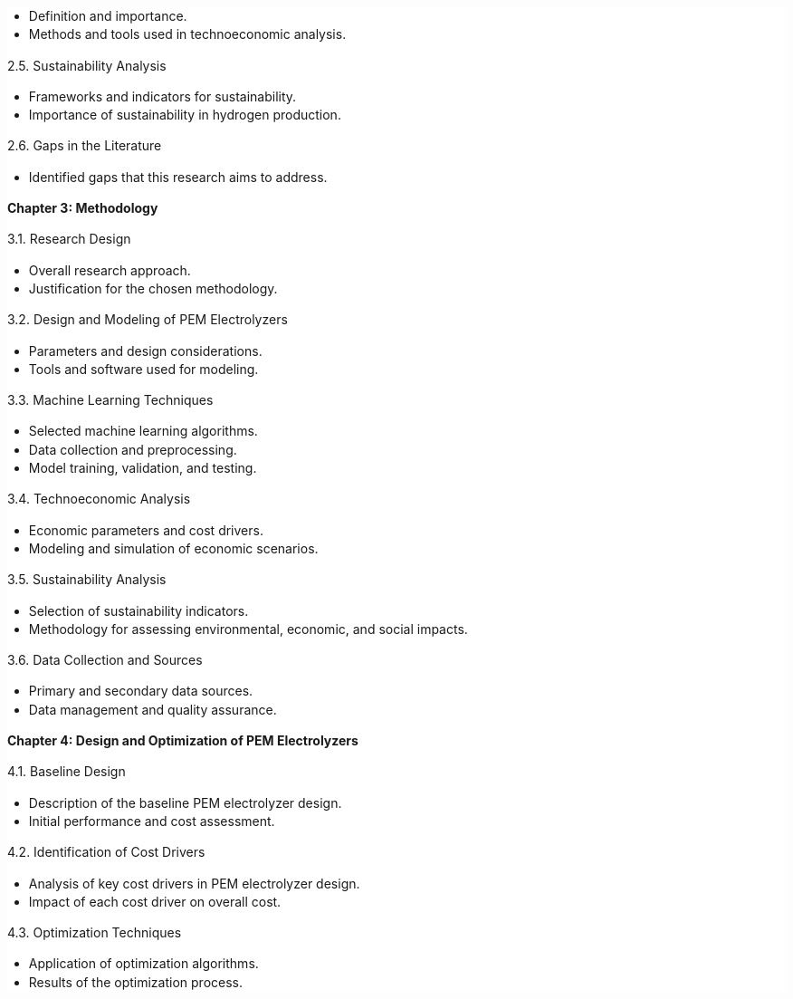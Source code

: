 - Definition and importance.
- Methods and tools used in technoeconomic analysis.

2.5. Sustainability Analysis

- Frameworks and indicators for sustainability.
- Importance of sustainability in hydrogen production.

2.6. Gaps in the Literature

- Identified gaps that this research aims to address.

**Chapter 3: Methodology**

3.1. Research Design

- Overall research approach.
- Justification for the chosen methodology.

3.2. Design and Modeling of PEM Electrolyzers

- Parameters and design considerations.
- Tools and software used for modeling.

3.3. Machine Learning Techniques

- Selected machine learning algorithms.
- Data collection and preprocessing.
- Model training, validation, and testing.

3.4. Technoeconomic Analysis

- Economic parameters and cost drivers.
- Modeling and simulation of economic scenarios.

3.5. Sustainability Analysis

- Selection of sustainability indicators.
- Methodology for assessing environmental, economic, and social impacts.

3.6. Data Collection and Sources

- Primary and secondary data sources.
- Data management and quality assurance.

**Chapter 4: Design and Optimization of PEM Electrolyzers**

4.1. Baseline Design

- Description of the baseline PEM electrolyzer design.
- Initial performance and cost assessment.

4.2. Identification of Cost Drivers

- Analysis of key cost drivers in PEM electrolyzer design.
- Impact of each cost driver on overall cost.

4.3. Optimization Techniques

- Application of optimization algorithms.
- Results of the optimization process.
